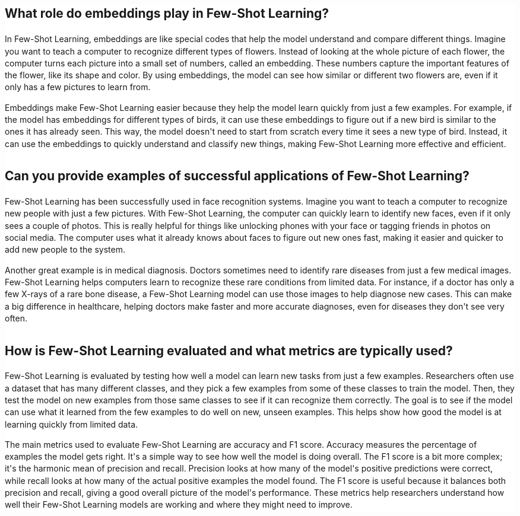 ## What role do embeddings play in Few-Shot Learning?

In Few-Shot Learning, embeddings are like special codes that help the model understand and compare different things. Imagine you want to teach a computer to recognize different types of flowers. Instead of looking at the whole picture of each flower, the computer turns each picture into a small set of numbers, called an embedding. These numbers capture the important features of the flower, like its shape and color. By using embeddings, the model can see how similar or different two flowers are, even if it only has a few pictures to learn from.

Embeddings make Few-Shot Learning easier because they help the model learn quickly from just a few examples. For example, if the model has embeddings for different types of birds, it can use these embeddings to figure out if a new bird is similar to the ones it has already seen. This way, the model doesn't need to start from scratch every time it sees a new type of bird. Instead, it can use the embeddings to quickly understand and classify new things, making Few-Shot Learning more effective and efficient.

## Can you provide examples of successful applications of Few-Shot Learning?

Few-Shot Learning has been successfully used in face recognition systems. Imagine you want to teach a computer to recognize new people with just a few pictures. With Few-Shot Learning, the computer can quickly learn to identify new faces, even if it only sees a couple of photos. This is really helpful for things like unlocking phones with your face or tagging friends in photos on social media. The computer uses what it already knows about faces to figure out new ones fast, making it easier and quicker to add new people to the system.

Another great example is in medical diagnosis. Doctors sometimes need to identify rare diseases from just a few medical images. Few-Shot Learning helps computers learn to recognize these rare conditions from limited data. For instance, if a doctor has only a few X-rays of a rare bone disease, a Few-Shot Learning model can use those images to help diagnose new cases. This can make a big difference in healthcare, helping doctors make faster and more accurate diagnoses, even for diseases they don't see very often.

## How is Few-Shot Learning evaluated and what metrics are typically used?

Few-Shot Learning is evaluated by testing how well a model can learn new tasks from just a few examples. Researchers often use a dataset that has many different classes, and they pick a few examples from some of these classes to train the model. Then, they test the model on new examples from those same classes to see if it can recognize them correctly. The goal is to see if the model can use what it learned from the few examples to do well on new, unseen examples. This helps show how good the model is at learning quickly from limited data.

The main metrics used to evaluate Few-Shot Learning are accuracy and F1 score. Accuracy measures the percentage of examples the model gets right. It's a simple way to see how well the model is doing overall. The F1 score is a bit more complex; it's the harmonic mean of precision and recall. Precision looks at how many of the model's positive predictions were correct, while recall looks at how many of the actual positive examples the model found. The F1 score is useful because it balances both precision and recall, giving a good overall picture of the model's performance. These metrics help researchers understand how well their Few-Shot Learning models are working and where they might need to improve.
